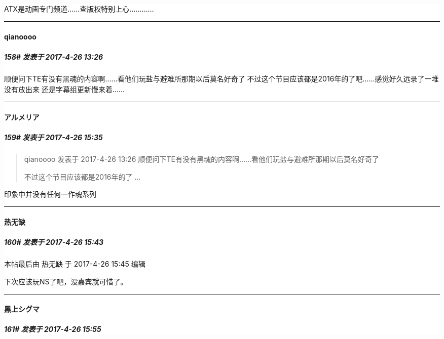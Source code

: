 


ATX是动画专门频道……查版权特别上心…………







*****

####  qianoooo  
##### 158#       发表于 2017-4-26 13:26




顺便问下TE有没有黑魂的内容啊……看他们玩盐与避难所那期以后莫名好奇了
不过这个节目应该都是2016年的了吧……感觉好久远录了一堆没有放出来
还是字幕组更新慢来着……







*****

####  アルメリア  
##### 159#       发表于 2017-4-26 15:35



<blockquote>qianoooo 发表于 2017-4-26 13:26
顺便问下TE有没有黑魂的内容啊……看他们玩盐与避难所那期以后莫名好奇了

不过这个节目应该都是2016年的了 ...</blockquote>
印象中并没有任何一作魂系列







*****

####  热无缺  
##### 160#       发表于 2017-4-26 15:43



 本帖最后由 热无缺 于 2017-4-26 15:45 编辑 

下次应该玩NS了吧，没嘉宾就可惜了。







*****

####  黑上シグマ  
##### 161#       发表于 2017-4-26 15:55
